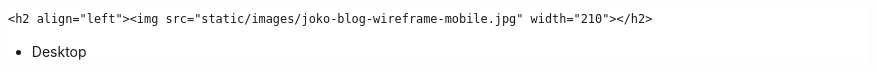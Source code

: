     <h2 align="left"><img src="static/images/joko-blog-wireframe-mobile.jpg" width="210"></h2>

-   Desktop